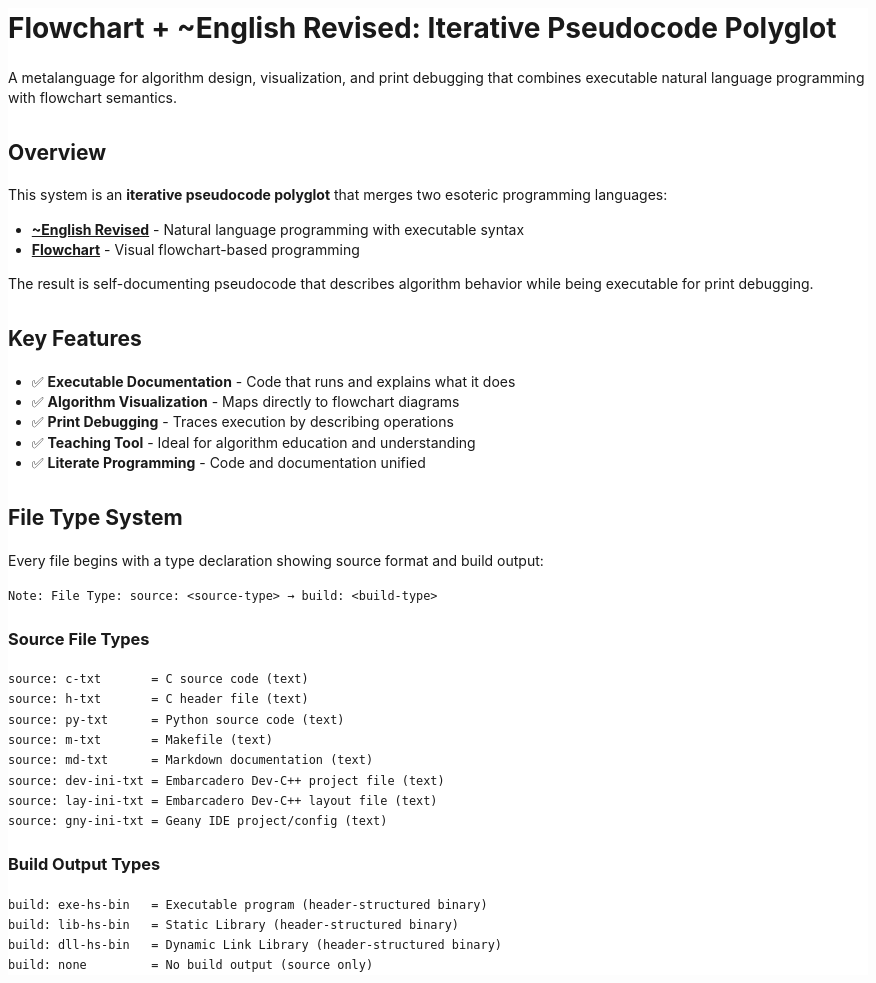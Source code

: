 # Flowchart + ~English Revised: Iterative Pseudocode Polyglot

A metalanguage for algorithm design, visualization, and print debugging that combines executable natural language programming with flowchart semantics.

## Overview

This system is an **iterative pseudocode polyglot** that merges two esoteric programming languages:

- **[~English Revised](https://esolangs.org/wiki/~English)** - Natural language programming with executable syntax
- **[Flowchart](https://esolangs.org/wiki/Flowchart)** - Visual flowchart-based programming

The result is self-documenting pseudocode that describes algorithm behavior while being executable for print debugging.

## Key Features

- ✅ **Executable Documentation** - Code that runs and explains what it does
- ✅ **Algorithm Visualization** - Maps directly to flowchart diagrams
- ✅ **Print Debugging** - Traces execution by describing operations
- ✅ **Teaching Tool** - Ideal for algorithm education and understanding
- ✅ **Literate Programming** - Code and documentation unified

## File Type System

Every file begins with a type declaration showing source format and build output:

```
Note: File Type: source: <source-type> → build: <build-type>
```

### Source File Types

```
source: c-txt       = C source code (text)
source: h-txt       = C header file (text)
source: py-txt      = Python source code (text)
source: m-txt       = Makefile (text)
source: md-txt      = Markdown documentation (text)
source: dev-ini-txt = Embarcadero Dev-C++ project file (text)
source: lay-ini-txt = Embarcadero Dev-C++ layout file (text)
source: gny-ini-txt = Geany IDE project/config (text)
```

### Build Output Types

```
build: exe-hs-bin   = Executable program (header-structured binary)
build: lib-hs-bin   = Static Library (header-structured binary)
build: dll-hs-bin   = Dynamic Link Library (header-structured binary)
build: none         = No build output (source only)
```
